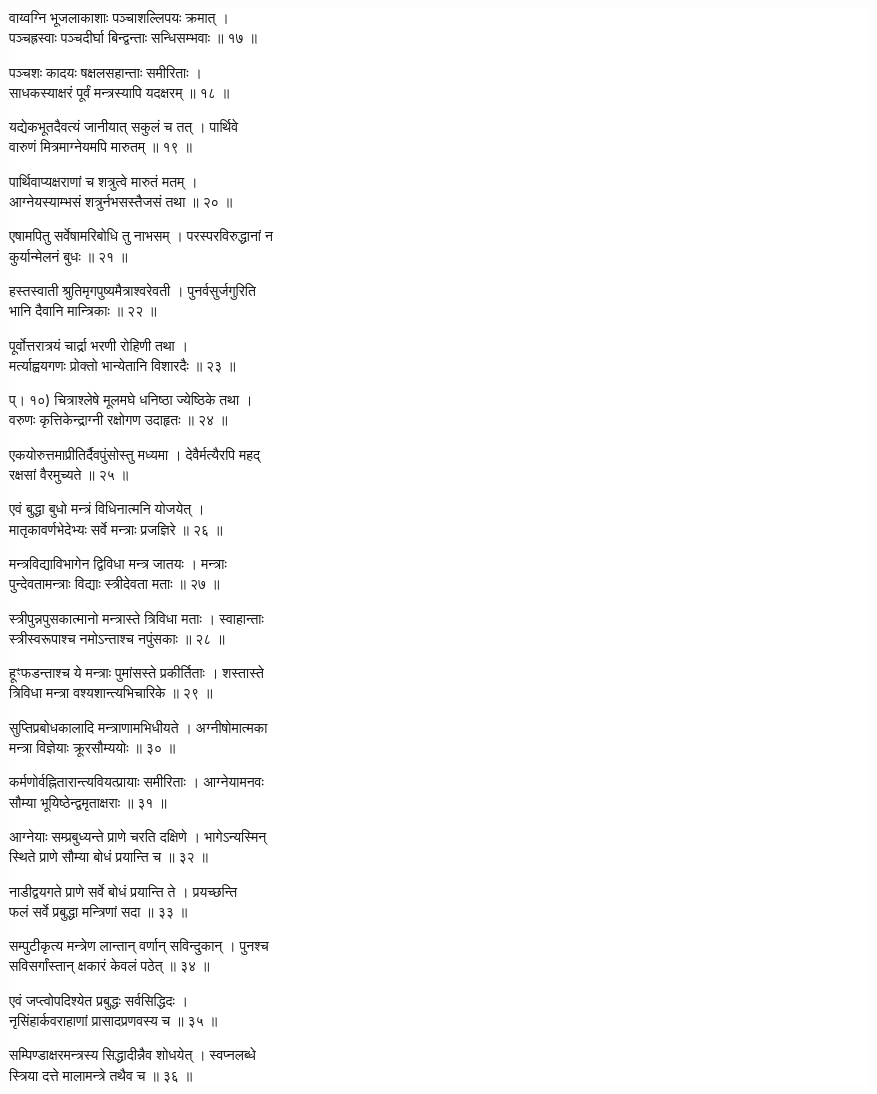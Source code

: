वाय्वग्नि भूजलाकाशाः पञ्चाशल्लिपयः क्रमात् ।   
पञ्चह्रस्वाः पञ्चदीर्घा बिन्द्वन्ताः सन्धिसम्भवाः ॥ १७ ॥   
  
पञ्चशः कादयः षक्षलसहान्ताः समीरिताः ।   
साधकस्याक्षरं पूर्वं मन्त्रस्यापि यदक्षरम् ॥ १८ ॥   
  
यद्येकभूतदैवत्यं जानीयात् सकुलं च तत् । पार्थिवे   
वारुणं मित्रमाग्नेयमपि मारुतम् ॥ १९ ॥   
  
पार्थिवाप्यक्षराणां च शत्रुत्वे मारुतं मतम् ।   
आग्नेयस्याम्भसं शत्रुर्नभसस्तैजसं तथा ॥ २० ॥   
  
एषामपितु सर्वेषामरिबोधि तु नाभसम् । परस्परविरुद्धानां न   
कुर्यान्मेलनं बुधः ॥ २१ ॥   
  
हस्तस्वाती श्रुतिमृगपुष्यमैत्राश्वरेवती । पुनर्वसुर्जगुरिति   
भानि दैवानि मान्त्रिकाः ॥ २२ ॥   
  
पूर्वोत्तरात्रयं चार्द्रा भरणी रोहिणी तथा ।   
मर्त्याह्वयगणः प्रोक्तो भान्येतानि विशारदैः ॥ २३ ॥   
  
प्। १०) चित्राश्लेषे मूलमघे धनिष्ठा ज्येष्ठिके तथा ।   
वरुणः कृत्तिकेन्द्राग्नी रक्षोगण उदाहृतः ॥ २४ ॥   
  
एकयोरुत्तमाप्रीतिर्दैवपुंसोस्तु मध्यमा । देवैर्मत्यैरपि महद्   
रक्षसां वैरमुच्यते ॥ २५ ॥   
  
एवं बुद्धा बुधो मन्त्रं विधिनात्मनि योजयेत् ।   
मातृकावर्णभेदेभ्यः सर्वे मन्त्राः प्रजज्ञिरे ॥ २६ ॥   
  
मन्त्रविद्याविभागेन द्विविधा मन्त्र जातयः । मन्त्राः   
पुन्देवतामन्त्राः विद्याः स्त्रीदेवता मताः ॥ २७ ॥   
  
स्त्रीपुन्नपुसकात्मानो मन्त्रास्ते त्रिविधा मताः । स्वाहान्ताः   
स्त्रीस्वरूपाश्च नमोऽन्ताश्च नपुंसकाः ॥ २८ ॥   
  
हूꣳफडन्ताश्च ये मन्त्राः पुमांसस्ते प्रकीर्तिताः । शस्तास्ते   
त्रिविधा मन्त्रा वश्यशान्त्यभिचारिके ॥ २९ ॥   
  
सुप्तिप्रबोधकालादि मन्त्राणामभिधीयते । अग्नीषोमात्मका   
मन्त्रा विज्ञेयाः क्रूरसौम्ययोः ॥ ३० ॥   
  
कर्मणोर्वह्नितारान्त्यवियत्प्रायाः समीरिताः । आग्नेयामनवः   
सौम्या भूयिष्ठेन्द्वमृताक्षराः ॥ ३१ ॥   
  
आग्नेयाः सम्प्रबुध्यन्ते प्राणे चरति दक्षिणे । भागेऽन्यस्मिन्   
स्थिते प्राणे सौम्या बोधं प्रयान्ति च ॥ ३२ ॥   
  
नाडीद्वयगते प्राणे सर्वे बोधं प्रयान्ति ते । प्रयच्छन्ति   
फलं सर्वे प्रबुद्धा मन्त्रिणां सदा ॥ ३३ ॥   
  
सम्पुटीकृत्य मन्त्रेण लान्तान् वर्णान् सविन्दुकान् । पुनश्च   
सविसर्गांस्तान् क्षकारं केवलं पठेत् ॥ ३४ ॥   
  
एवं जप्त्वोपदिश्येत प्रबुद्धः सर्वसिद्धिदः ।   
नृसिंहार्कवराहाणां प्रासादप्रणवस्य च ॥ ३५ ॥   
  
सम्पिण्डाक्षरमन्त्रस्य सिद्धादीन्नैव शोधयेत् । स्वप्नलब्धे   
स्त्रिया दत्ते मालामन्त्रे तथैव च ॥ ३६ ॥   
  